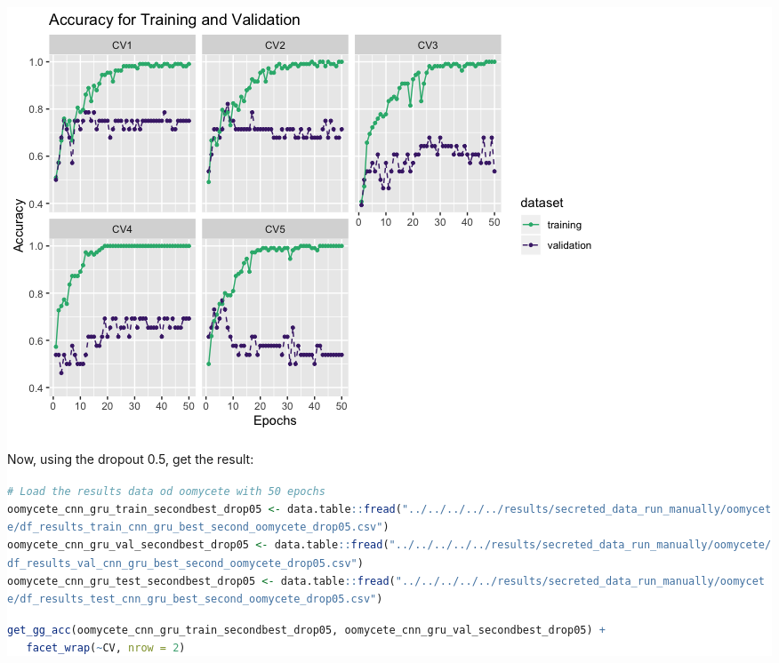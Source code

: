 ![](0005_manual_tune_withCV_oomycete_files/figure-markdown_github/unnamed-chunk-9-1.png)

Now, using the dropout 0.5, get the result:

``` r
# Load the results data od oomycete with 50 epochs
oomycete_cnn_gru_train_secondbest_drop05 <- data.table::fread("../../../../../results/secreted_data_run_manually/oomycete/df_results_train_cnn_gru_best_second_oomycete_drop05.csv")
oomycete_cnn_gru_val_secondbest_drop05 <- data.table::fread("../../../../../results/secreted_data_run_manually/oomycete/df_results_val_cnn_gru_best_second_oomycete_drop05.csv")
oomycete_cnn_gru_test_secondbest_drop05 <- data.table::fread("../../../../../results/secreted_data_run_manually/oomycete/df_results_test_cnn_gru_best_second_oomycete_drop05.csv")
```

``` r
get_gg_acc(oomycete_cnn_gru_train_secondbest_drop05, oomycete_cnn_gru_val_secondbest_drop05) +
   facet_wrap(~CV, nrow = 2)
```
